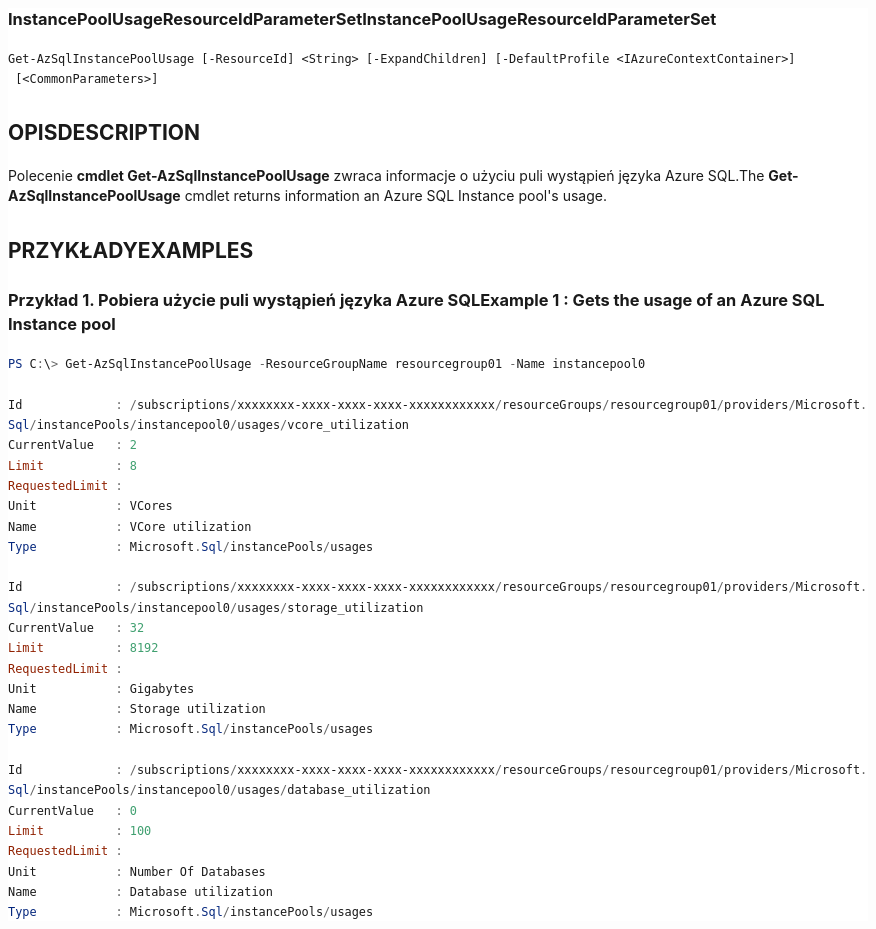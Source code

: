 ### <span data-ttu-id="7d7ca-107">InstancePoolUsageResourceIdParameterSet</span><span class="sxs-lookup"><span data-stu-id="7d7ca-107">InstancePoolUsageResourceIdParameterSet</span></span>
```
Get-AzSqlInstancePoolUsage [-ResourceId] <String> [-ExpandChildren] [-DefaultProfile <IAzureContextContainer>]
 [<CommonParameters>]
```

## <span data-ttu-id="7d7ca-108">OPIS</span><span class="sxs-lookup"><span data-stu-id="7d7ca-108">DESCRIPTION</span></span>
<span data-ttu-id="7d7ca-109">Polecenie **cmdlet Get-AzSqlInstancePoolUsage** zwraca informacje o użyciu puli wystąpień języka Azure SQL.</span><span class="sxs-lookup"><span data-stu-id="7d7ca-109">The **Get-AzSqlInstancePoolUsage** cmdlet returns information an Azure SQL Instance pool's usage.</span></span>

## <span data-ttu-id="7d7ca-110">PRZYKŁADY</span><span class="sxs-lookup"><span data-stu-id="7d7ca-110">EXAMPLES</span></span>

### <span data-ttu-id="7d7ca-111">Przykład 1. Pobiera użycie puli wystąpień języka Azure SQL</span><span class="sxs-lookup"><span data-stu-id="7d7ca-111">Example 1 : Gets the usage of an Azure SQL Instance pool</span></span>
```powershell
PS C:\> Get-AzSqlInstancePoolUsage -ResourceGroupName resourcegroup01 -Name instancepool0

Id             : /subscriptions/xxxxxxxx-xxxx-xxxx-xxxx-xxxxxxxxxxxx/resourceGroups/resourcegroup01/providers/Microsoft.Sql/instancePools/instancepool0/usages/vcore_utilization
CurrentValue   : 2
Limit          : 8
RequestedLimit :
Unit           : VCores
Name           : VCore utilization
Type           : Microsoft.Sql/instancePools/usages

Id             : /subscriptions/xxxxxxxx-xxxx-xxxx-xxxx-xxxxxxxxxxxx/resourceGroups/resourcegroup01/providers/Microsoft.Sql/instancePools/instancepool0/usages/storage_utilization
CurrentValue   : 32
Limit          : 8192
RequestedLimit :
Unit           : Gigabytes
Name           : Storage utilization
Type           : Microsoft.Sql/instancePools/usages

Id             : /subscriptions/xxxxxxxx-xxxx-xxxx-xxxx-xxxxxxxxxxxx/resourceGroups/resourcegroup01/providers/Microsoft.Sql/instancePools/instancepool0/usages/database_utilization
CurrentValue   : 0
Limit          : 100
RequestedLimit :
Unit           : Number Of Databases
Name           : Database utilization
Type           : Microsoft.Sql/instancePools/usages
```
